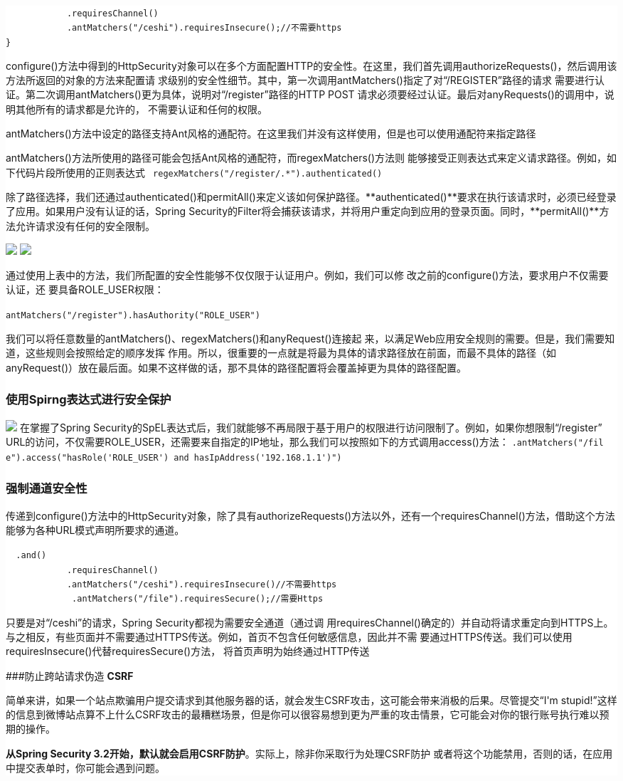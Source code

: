                 .requiresChannel()
                .antMatchers("/ceshi").requiresInsecure();//不需要https
    }


configure()方法中得到的HttpSecurity对象可以在多个方面配置HTTP的安全性。在这里，我们首先调用authorizeRequests()，然后调用该方法所返回的对象的方法来配置请 求级别的安全性细节。其中，第一次调用antMatchers()指定了对“/REGISTER”路径的请求 需要进行认证。第二次调用antMatchers()更为具体，说明对“/register”路径的HTTP POST 请求必须要经过认证。最后对anyRequests()的调用中，说明其他所有的请求都是允许的， 不需要认证和任何的权限。

antMatchers()方法中设定的路径支持Ant风格的通配符。在这里我们并没有这样使用，但是也可以使用通配符来指定路径

antMatchers()方法所使用的路径可能会包括Ant风格的通配符，而regexMatchers()方法则 能够接受正则表达式来定义请求路径。例如，如下代码片段所使用的正则表达式
` regexMatchers("/register/.*").authenticated()`

除了路径选择，我们还通过authenticated()和permitAll()来定义该如何保护路径。**authenticated()**要求在执行该请求时，必须已经登录了应用。如果用户没有认证的话，Spring Security的Filter将会捕获该请求，并将用户重定向到应用的登录页面。同时，**permitAll()**方法允许请求没有任何的安全限制。

![](https://github.com/1317061006/ImageRepository/blob/master/Spring%20in%20action%20Version4%20%E4%BB%93%E5%BA%93/SpringSecurity%E5%A6%82%E4%BD%95%E4%BF%9D%E6%8A%A4%E8%B7%AF%E5%BE%84%E7%9A%84%E9%85%8D%E7%BD%AE%E6%96%B9%E6%B3%951.jpg?raw=true)
![](https://github.com/1317061006/ImageRepository/blob/master/Spring%20in%20action%20Version4%20%E4%BB%93%E5%BA%93/SpringSecurity%E5%A6%82%E4%BD%95%E4%BF%9D%E6%8A%A4%E8%B7%AF%E5%BE%84%E7%9A%84%E9%85%8D%E7%BD%AE%E6%96%B9%E6%B3%952.jpg?raw=true)

通过使用上表中的方法，我们所配置的安全性能够不仅仅限于认证用户。例如，我们可以修 改之前的configure()方法，要求用户不仅需要认证，还
要具备ROLE_USER权限：

`antMatchers("/register").hasAuthority("ROLE_USER")`

我们可以将任意数量的antMatchers()、regexMatchers()和anyRequest()连接起 来，以满足Web应用安全规则的需要。但是，我们需要知道，这些规则会按照给定的顺序发挥 作用。所以，很重要的一点就是将最为具体的请求路径放在前面，而最不具体的路径（如anyRequest()）放在最后面。如果不这样做的话，那不具体的路径配置将会覆盖掉更为具体的路径配置。

### 使用Spirng表达式进行安全保护
![](https://github.com/1317061006/ImageRepository/blob/master/Spring%20in%20action%20Version4%20%E4%BB%93%E5%BA%93/SpelSpringSecurity%E6%96%B9%E6%B3%95.jpg?raw=true)
在掌握了Spring Security的SpEL表达式后，我们就能够不再局限于基于用户的权限进行访问限制了。例如，如果你想限制“/register” URL的访问，不仅需要ROLE_USER，还需要来自指定的IP地址，那么我们可以按照如下的方式调用access()方法：
`.antMatchers("/file").access("hasRole('ROLE_USER') and hasIpAddress('192.168.1.1')")`

### 强制通道安全性

传递到configure()方法中的HttpSecurity对象，除了具有authorizeRequests()方法以外，还有一个requiresChannel()方法，借助这个方法能够为各种URL模式声明所要求的通道。

	  .and()
                .requiresChannel()
                .antMatchers("/ceshi").requiresInsecure()//不需要https
                 .antMatchers("/file").requiresSecure();//需要Https

只要是对“/ceshi”的请求，Spring Security都视为需要安全通道（通过调 用requiresChannel()确定的）并自动将请求重定向到HTTPS上。与之相反，有些页面并不需要通过HTTPS传送。例如，首页不包含任何敏感信息，因此并不需 要通过HTTPS传送。我们可以使用requiresInsecure()代替requiresSecure()方法， 将首页声明为始终通过HTTP传送

###防止跨站请求伪造
**CSRF**

简单来讲，如果一个站点欺骗用户提交请求到其他服务器的话，就会发生CSRF攻击，这可能会带来消极的后果。尽管提交“I'm stupid!”这样的信息到微博站点算不上什么CSRF攻击的最糟糕场景，但是你可以很容易想到更为严重的攻击情景，它可能会对你的银行账号执行难以预期的操作。

**从Spring Security 3.2开始，默认就会启用CSRF防护**。实际上，除非你采取行为处理CSRF防护 或者将这个功能禁用，否则的话，在应用中提交表单时，你可能会遇到问题。
